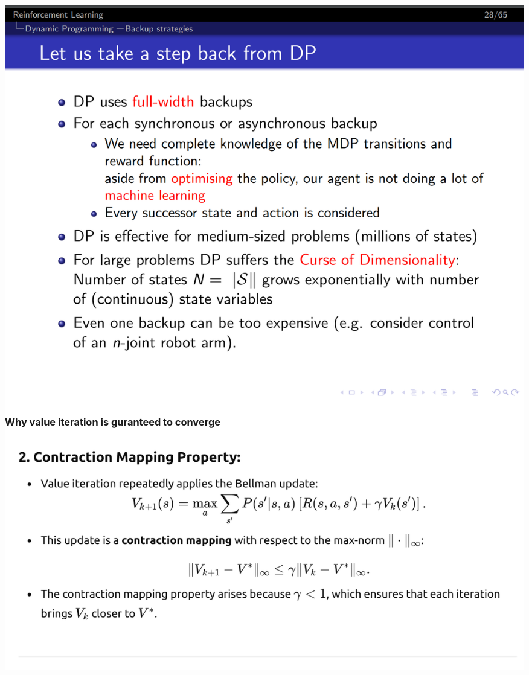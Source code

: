![image.png](image%2021.png)

### Why value iteration is guranteed to converge

![image.png](image%2022.png)
